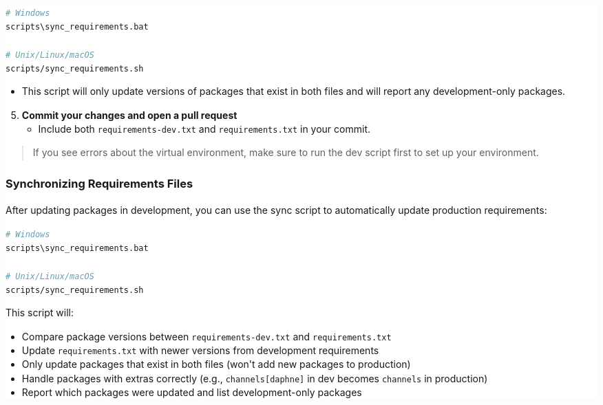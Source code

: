    ```bash
   # Windows
   scripts\sync_requirements.bat

   # Unix/Linux/macOS
   scripts/sync_requirements.sh
   ```

   - This script will only update versions of packages that exist in both files and will report any development-only packages.

5. **Commit your changes and open a pull request**
   - Include both `requirements-dev.txt` and `requirements.txt` in your commit.

> If you see errors about the virtual environment, make sure to run the dev script first to set up your environment.

### Synchronizing Requirements Files

After updating packages in development, you can use the sync script to automatically update production requirements:

```bash
# Windows
scripts\sync_requirements.bat

# Unix/Linux/macOS
scripts/sync_requirements.sh
```

This script will:

- Compare package versions between `requirements-dev.txt` and `requirements.txt`
- Update `requirements.txt` with newer versions from development requirements
- Only update packages that exist in both files (won't add new packages to production)
- Handle packages with extras correctly (e.g., `channels[daphne]` in dev becomes `channels` in production)
- Report which packages were updated and list development-only packages
